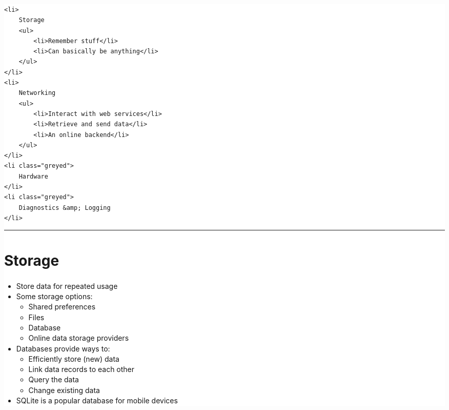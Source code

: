     <li>
        Storage
        <ul>
    	    <li>Remember stuff</li>
    	    <li>Can basically be anything</li>
        </ul>
    </li>
    <li>
        Networking
        <ul>
            <li>Interact with web services</li>
            <li>Retrieve and send data</li>
            <li>An online backend</li>
        </ul>
    </li>
    <li class="greyed">
        Hardware
    </li>
    <li class="greyed">
        Diagnostics &amp; Logging
    </li>
</ul>


---


# Storage

<ul>
    <li>
        Store data for repeated usage
    </li>
    <li class="fragment">
        Some storage options:
        <ul>
            <li>Shared preferences</li>
            <li>Files</li>
            <li>Database</li>
            <li>Online data storage providers</li>
        </ul>
    </li>
    <li class="fragment">
        Databases provide ways to:
        <ul>
            <li>Efficiently store (new) data</li>
            <li>Link data records to each other</li>
            <li>Query the data</li>
            <li>Change existing data</li>
        </ul>
    </li>
    <li class="fragment">
        SQLite is a popular database for mobile devices
    </li>
</ul>
